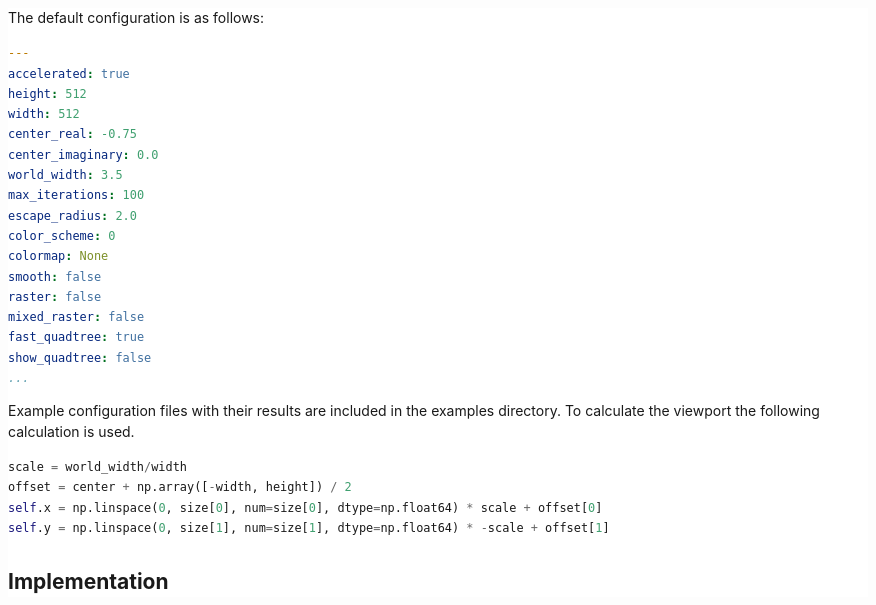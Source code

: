 The default configuration is as follows:

```yaml
---
accelerated: true
height: 512
width: 512
center_real: -0.75
center_imaginary: 0.0
world_width: 3.5
max_iterations: 100
escape_radius: 2.0
color_scheme: 0
colormap: None
smooth: false
raster: false
mixed_raster: false
fast_quadtree: true
show_quadtree: false
...
```
Example configuration files with their results are included in the examples directory. To calculate the viewport the following calculation is used.

```python
scale = world_width/width
offset = center + np.array([-width, height]) / 2
self.x = np.linspace(0, size[0], num=size[0], dtype=np.float64) * scale + offset[0]
self.y = np.linspace(0, size[1], num=size[1], dtype=np.float64) * -scale + offset[1]
```


## Implementation